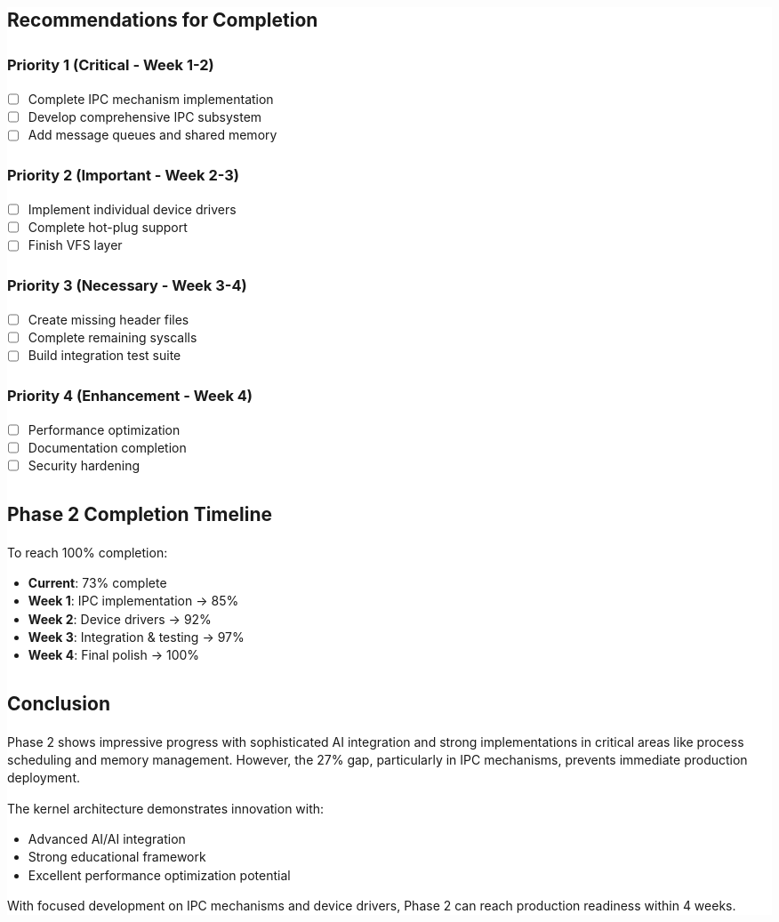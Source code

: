 ## Recommendations for Completion

### Priority 1 (Critical - Week 1-2)
- [ ] Complete IPC mechanism implementation
- [ ] Develop comprehensive IPC subsystem
- [ ] Add message queues and shared memory

### Priority 2 (Important - Week 2-3)
- [ ] Implement individual device drivers
- [ ] Complete hot-plug support
- [ ] Finish VFS layer

### Priority 3 (Necessary - Week 3-4)
- [ ] Create missing header files
- [ ] Complete remaining syscalls
- [ ] Build integration test suite

### Priority 4 (Enhancement - Week 4)
- [ ] Performance optimization
- [ ] Documentation completion
- [ ] Security hardening

## Phase 2 Completion Timeline

To reach 100% completion:
- **Current**: 73% complete
- **Week 1**: IPC implementation → 85%
- **Week 2**: Device drivers → 92%
- **Week 3**: Integration & testing → 97%
- **Week 4**: Final polish → 100%

## Conclusion

Phase 2 shows impressive progress with sophisticated AI integration and strong implementations in critical areas like process scheduling and memory management. However, the 27% gap, particularly in IPC mechanisms, prevents immediate production deployment.

The kernel architecture demonstrates innovation with:
- Advanced AI/AI integration
- Strong educational framework
- Excellent performance optimization potential

With focused development on IPC mechanisms and device drivers, Phase 2 can reach production readiness within 4 weeks.